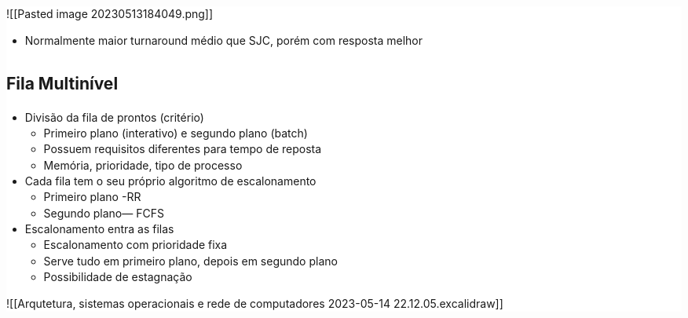 ![[Pasted image 20230513184049.png]]
- Normalmente maior turnaround médio que SJC, porém com resposta melhor

## Fila Multinível
- Divisão da fila de prontos (critério)
	- Primeiro plano (interativo) e segundo plano (batch)
	- Possuem requisitos diferentes para tempo de reposta
	- Memória, prioridade, tipo de processo
- Cada fila tem o seu próprio algoritmo de escalonamento
	- Primeiro plano -RR
	- Segundo plano— FCFS
- Escalonamento entra as filas
	- Escalonamento com prioridade fixa
	- Serve tudo em primeiro plano, depois em segundo plano
	- Possibilidade de estagnação

![[Arqutetura, sistemas operacionais e rede de computadores 2023-05-14 22.12.05.excalidraw]]
